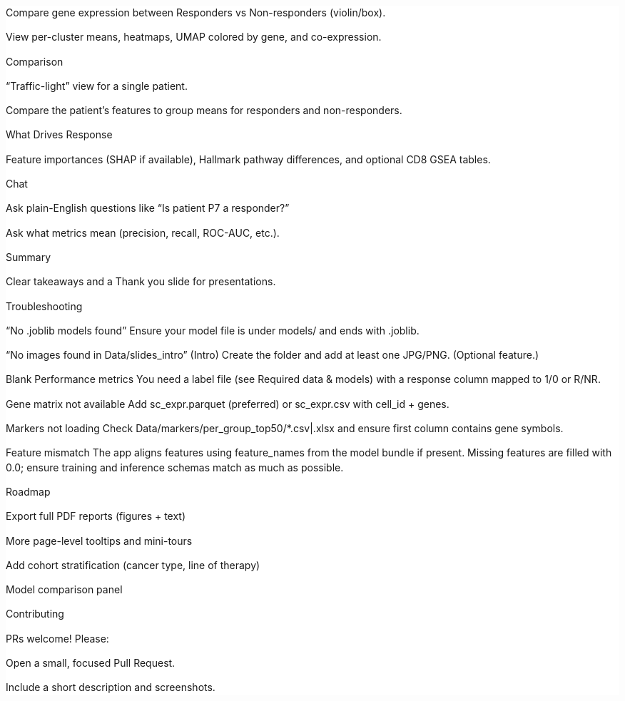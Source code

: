 Compare gene expression between Responders vs Non-responders (violin/box).

View per-cluster means, heatmaps, UMAP colored by gene, and co-expression.

Comparison

“Traffic-light” view for a single patient.

Compare the patient’s features to group means for responders and non-responders.

What Drives Response

Feature importances (SHAP if available), Hallmark pathway differences, and optional CD8 GSEA tables.

Chat

Ask plain-English questions like “Is patient P7 a responder?”

Ask what metrics mean (precision, recall, ROC-AUC, etc.).

Summary

Clear takeaways and a Thank you slide for presentations.

Troubleshooting

“No .joblib models found”
Ensure your model file is under models/ and ends with .joblib.

“No images found in Data/slides_intro” (Intro)
Create the folder and add at least one JPG/PNG. (Optional feature.)

Blank Performance metrics
You need a label file (see Required data & models) with a response column mapped to 1/0 or R/NR.

Gene matrix not available
Add sc_expr.parquet (preferred) or sc_expr.csv with cell_id + genes.

Markers not loading
Check Data/markers/per_group_top50/*.csv|.xlsx and ensure first column contains gene symbols.

Feature mismatch
The app aligns features using feature_names from the model bundle if present. Missing features are filled with 0.0; ensure training and inference schemas match as much as possible.

Roadmap

Export full PDF reports (figures + text)

More page-level tooltips and mini-tours

Add cohort stratification (cancer type, line of therapy)

Model comparison panel

Contributing

PRs welcome! Please:

Open a small, focused Pull Request.

Include a short description and screenshots.

